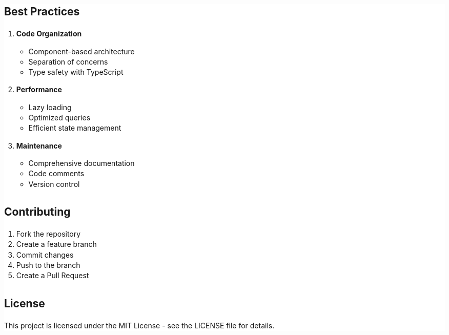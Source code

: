 ## Best Practices

1. **Code Organization**
   - Component-based architecture
   - Separation of concerns
   - Type safety with TypeScript

2. **Performance**
   - Lazy loading
   - Optimized queries
   - Efficient state management

3. **Maintenance**
   - Comprehensive documentation
   - Code comments
   - Version control

## Contributing

1. Fork the repository
2. Create a feature branch
3. Commit changes
4. Push to the branch
5. Create a Pull Request

## License

This project is licensed under the MIT License - see the LICENSE file for details.